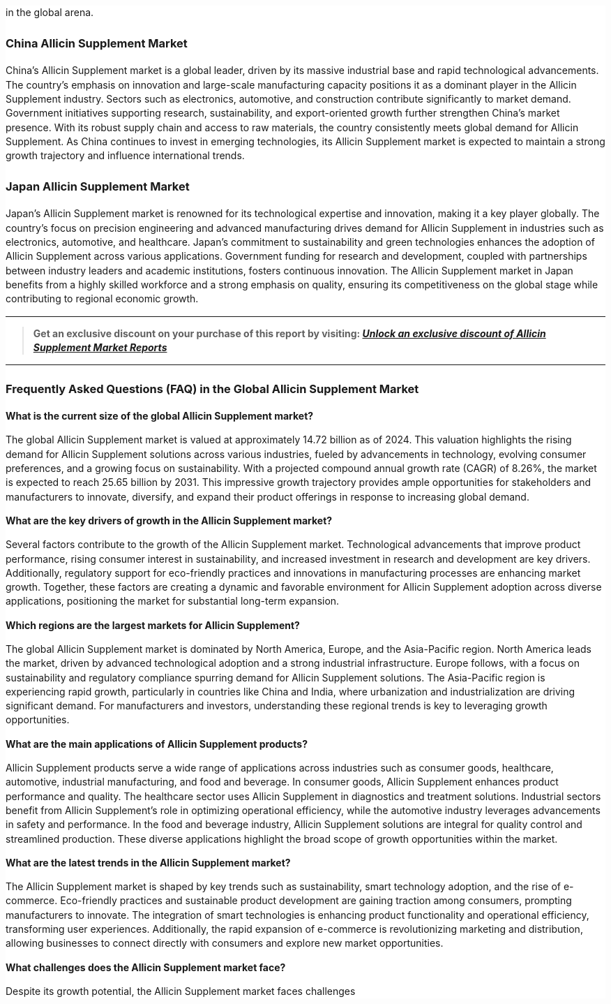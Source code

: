 in the global arena.</p><h3>China Allicin Supplement Market</h3><p>China&rsquo;s Allicin Supplement market is a global leader, driven by its massive industrial base and rapid technological advancements. The country&rsquo;s emphasis on innovation and large-scale manufacturing capacity positions it as a dominant player in the Allicin Supplement industry. Sectors such as electronics, automotive, and construction contribute significantly to market demand. Government initiatives supporting research, sustainability, and export-oriented growth further strengthen China&rsquo;s market presence. With its robust supply chain and access to raw materials, the country consistently meets global demand for Allicin Supplement. As China continues to invest in emerging technologies, its Allicin Supplement market is expected to maintain a strong growth trajectory and influence international trends.</p><h3>Japan Allicin Supplement Market</h3><p>Japan&rsquo;s Allicin Supplement market is renowned for its technological expertise and innovation, making it a key player globally. The country&rsquo;s focus on precision engineering and advanced manufacturing drives demand for Allicin Supplement in industries such as electronics, automotive, and healthcare. Japan&rsquo;s commitment to sustainability and green technologies enhances the adoption of Allicin Supplement across various applications. Government funding for research and development, coupled with partnerships between industry leaders and academic institutions, fosters continuous innovation. The Allicin Supplement market in Japan benefits from a highly skilled workforce and a strong emphasis on quality, ensuring its competitiveness on the global stage while contributing to regional economic growth.</p><hr /><blockquote><p><strong>Get an exclusive discount on your purchase of this report by visiting: <em><a href="://marketresearchpulse.com/ask-for-discount/81544?utm_source=Github&amp;utm_medium=052">Unlock an exclusive discount of Allicin Supplement Market Reports</a></em>&nbsp;</strong></p></blockquote><hr /><h3>Frequently Asked Questions (FAQ) in the Global Allicin Supplement Market</h3><p><strong>What is the current size of the global Allicin Supplement market?</strong></p><p>The global Allicin Supplement market is valued at approximately 14.72 billion as of 2024. This valuation highlights the rising demand for Allicin Supplement solutions across various industries, fueled by advancements in technology, evolving consumer preferences, and a growing focus on sustainability. With a projected compound annual growth rate (CAGR) of 8.26%, the market is expected to reach 25.65 billion by 2031. This impressive growth trajectory provides ample opportunities for stakeholders and manufacturers to innovate, diversify, and expand their product offerings in response to increasing global demand.</p><p><strong>What are the key drivers of growth in the Allicin Supplement market?</strong></p><p>Several factors contribute to the growth of the Allicin Supplement market. Technological advancements that improve product performance, rising consumer interest in sustainability, and increased investment in research and development are key drivers. Additionally, regulatory support for eco-friendly practices and innovations in manufacturing processes are enhancing market growth. Together, these factors are creating a dynamic and favorable environment for Allicin Supplement adoption across diverse applications, positioning the market for substantial long-term expansion.</p><p><strong>Which regions are the largest markets for Allicin Supplement?</strong></p><p>The global Allicin Supplement market is dominated by North America, Europe, and the Asia-Pacific region. North America leads the market, driven by advanced technological adoption and a strong industrial infrastructure. Europe follows, with a focus on sustainability and regulatory compliance spurring demand for Allicin Supplement solutions. The Asia-Pacific region is experiencing rapid growth, particularly in countries like China and India, where urbanization and industrialization are driving significant demand. For manufacturers and investors, understanding these regional trends is key to leveraging growth opportunities.</p><p><strong>What are the main applications of Allicin Supplement products?</strong></p><p>Allicin Supplement products serve a wide range of applications across industries such as consumer goods, healthcare, automotive, industrial manufacturing, and food and beverage. In consumer goods, Allicin Supplement enhances product performance and quality. The healthcare sector uses Allicin Supplement in diagnostics and treatment solutions. Industrial sectors benefit from Allicin Supplement&rsquo;s role in optimizing operational efficiency, while the automotive industry leverages advancements in safety and performance. In the food and beverage industry, Allicin Supplement solutions are integral for quality control and streamlined production. These diverse applications highlight the broad scope of growth opportunities within the market.</p><p><strong>What are the latest trends in the Allicin Supplement market?</strong></p><p>The Allicin Supplement market is shaped by key trends such as sustainability, smart technology adoption, and the rise of e-commerce. Eco-friendly practices and sustainable product development are gaining traction among consumers, prompting manufacturers to innovate. The integration of smart technologies is enhancing product functionality and operational efficiency, transforming user experiences. Additionally, the rapid expansion of e-commerce is revolutionizing marketing and distribution, allowing businesses to connect directly with consumers and explore new market opportunities.</p><p><strong>What challenges does the Allicin Supplement market face?</strong></p><p>Despite its growth potential, the Allicin Supplement market faces challenges